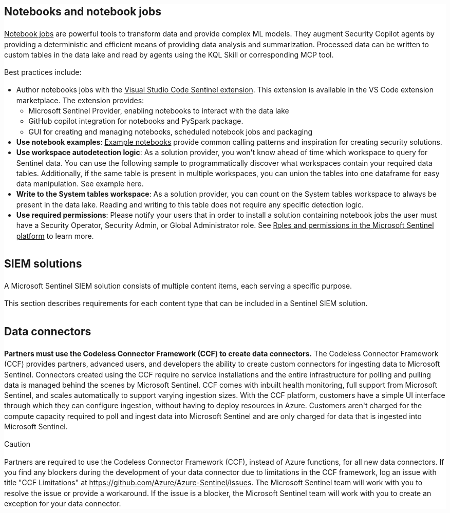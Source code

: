 ## Notebooks and notebook jobs

[Notebook jobs](/azure/sentinel/datalake/notebook-jobs) are powerful tools to transform data and provide complex ML models. They augment Security Copilot agents by providing a deterministic and efficient means of providing data analysis and summarization. Processed data can be written to custom tables in the data lake and read by agents using the KQL Skill or corresponding MCP tool. 

Best practices include: 
- Author notebooks jobs with the [Visual Studio Code Sentinel extension](/azure/sentinel/datalake/notebooks-overview). This extension is available in the VS Code extension marketplace. The extension provides: 
  - Microsoft Sentinel Provider, enabling notebooks to interact with the data lake
  - GitHub copilot integration for notebooks and PySpark package.
  - GUI for creating and managing notebooks, scheduled notebook jobs and packaging
- **Use notebook examples**: [Example notebooks](/azure/sentinel/datalake/notebook-examples) provide common calling patterns and inspiration for creating security solutions.
- **Use workspace autodetection logic**: As a solution provider, you won't know ahead of time which workspace to query for Sentinel data. You can use the following sample to programmatically discover what workspaces contain your required data tables. Additionally, if the same table is present in multiple workspaces, you can union the tables into one dataframe for easy data manipulation. See example here.
- **Write to the System tables workspace**: As a solution provider, you can count on the System tables workspace to always be present in the data lake. Reading and writing to this table does not require any specific detection logic. 
- **Use required permissions**: Please notify your users that in order to install a solution containing notebook jobs the user must have a Security Operator, Security Admin, or Global Administrator role. See [Roles and permissions in the Microsoft Sentinel platform](/azure/sentinel/roles) to learn more. 

## SIEM solutions 

A Microsoft Sentinel SIEM solution consists of multiple content items, each serving a specific purpose.  

This section describes requirements for each content type that can be included in a Sentinel SIEM solution. 

## Data connectors 

**Partners must use the Codeless Connector Framework (CCF) to create data connectors.** The Codeless Connector Framework (CCF) provides partners, advanced users, and developers the ability to create custom connectors for ingesting data to Microsoft Sentinel. Connectors created using the CCF require no service installations and the entire infrastructure for polling and pulling data is managed behind the scenes by Microsoft Sentinel. CCF comes with inbuilt health monitoring, full support from Microsoft Sentinel, and scales automatically to support varying ingestion sizes. With the CCF platform, customers have a simple UI interface through which they can configure ingestion, without having to deploy resources in Azure. Customers aren't charged for the compute capacity required to poll and ingest data into Microsoft Sentinel and are only charged for data that is ingested into Microsoft Sentinel. 

> [!CAUTION]
> Partners are required to use the Codeless Connector Framework (CCF), instead of Azure functions, for all new data connectors. If you find any blockers during the development of your data connector due to limitations in the CCF framework, log an issue with title "CCF Limitations" at https://github.com/Azure/Azure-Sentinel/issues. The Microsoft Sentinel team will work with you to resolve the issue or provide a workaround. If the issue is a blocker, the Microsoft Sentinel team will work with you to create an exception for your data connector. 
